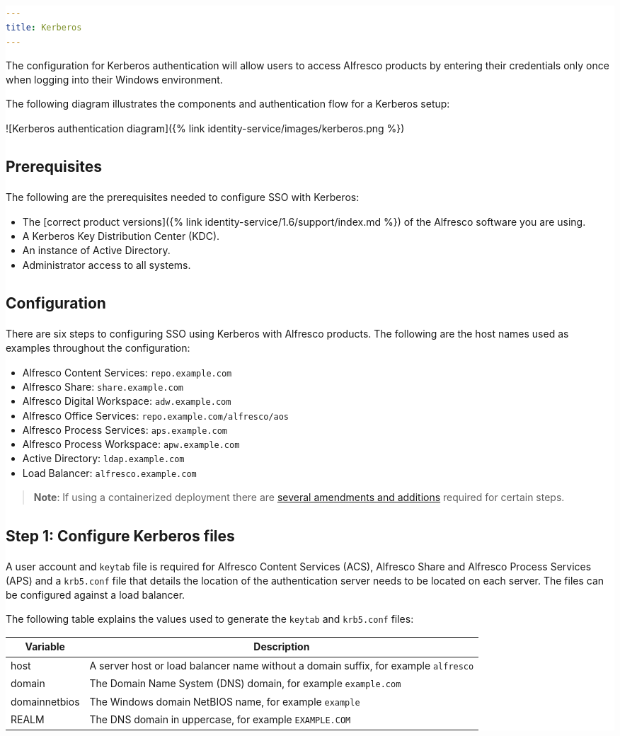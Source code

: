 ```yaml
---
title: Kerberos
---
```


The configuration for Kerberos authentication will allow users to access Alfresco products by entering their credentials only once when logging into their Windows environment.

The following diagram illustrates the components and authentication flow for a Kerberos setup:

![Kerberos authentication diagram]({% link identity-service/images/kerberos.png %})

## Prerequisites

The following are the prerequisites needed to configure SSO with Kerberos:

* The [correct product versions]({% link identity-service/1.6/support/index.md %}) of the Alfresco software you are using.
* A Kerberos Key Distribution Center (KDC).
* An instance of Active Directory.
* Administrator access to all systems.

## Configuration

There are six steps to configuring SSO using Kerberos with Alfresco products. The following are the host names used as examples throughout the configuration:

* Alfresco Content Services: `repo.example.com`
* Alfresco Share: `share.example.com`
* Alfresco Digital Workspace: `adw.example.com`
* Alfresco Office Services: `repo.example.com/alfresco/aos`
* Alfresco Process Services: `aps.example.com`
* Alfresco Process Workspace: `apw.example.com`
* Active Directory: `ldap.example.com`
* Load Balancer: `alfresco.example.com`

> **Note**: If using a containerized deployment there are [several amendments and additions](#optional-containerized-deployment) required for certain steps.

## Step 1: Configure Kerberos files

A user account and `keytab` file is required for Alfresco Content Services (ACS), Alfresco Share and Alfresco Process Services (APS) and a `krb5.conf` file that details the location of the authentication server needs to be located on each server. The files can be configured against a load balancer.

The following table explains the values used to generate the `keytab` and `krb5.conf` files:

| Variable | Description |
| -------- | ----------- |
| host | A server host or load balancer name without a domain suffix, for example `alfresco` |
| domain| The Domain Name System (DNS) domain, for example `example.com` |
| domainnetbios | The Windows domain NetBIOS name, for example `example` |
| REALM | The DNS domain in uppercase, for example `EXAMPLE.COM` |
